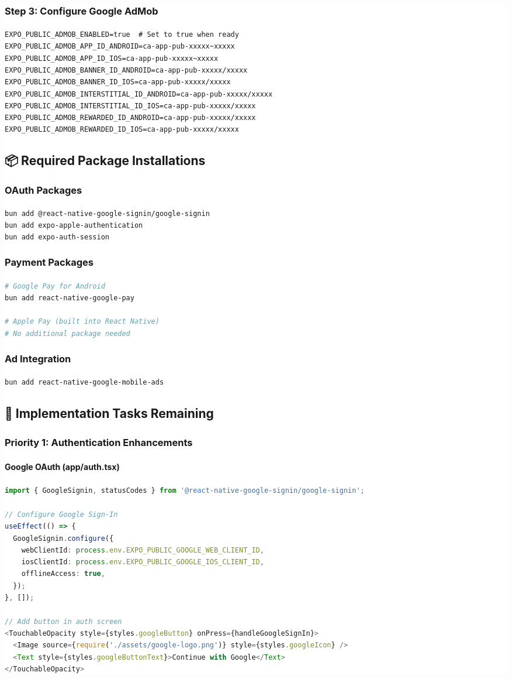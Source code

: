 ### Step 3: Configure Google AdMob

```env
EXPO_PUBLIC_ADMOB_ENABLED=true  # Set to true when ready
EXPO_PUBLIC_ADMOB_APP_ID_ANDROID=ca-app-pub-xxxxx~xxxxx
EXPO_PUBLIC_ADMOB_APP_ID_IOS=ca-app-pub-xxxxx~xxxxx
EXPO_PUBLIC_ADMOB_BANNER_ID_ANDROID=ca-app-pub-xxxxx/xxxxx
EXPO_PUBLIC_ADMOB_BANNER_ID_IOS=ca-app-pub-xxxxx/xxxxx
EXPO_PUBLIC_ADMOB_INTERSTITIAL_ID_ANDROID=ca-app-pub-xxxxx/xxxxx
EXPO_PUBLIC_ADMOB_INTERSTITIAL_ID_IOS=ca-app-pub-xxxxx/xxxxx
EXPO_PUBLIC_ADMOB_REWARDED_ID_ANDROID=ca-app-pub-xxxxx/xxxxx
EXPO_PUBLIC_ADMOB_REWARDED_ID_IOS=ca-app-pub-xxxxx/xxxxx
```

## 📦 Required Package Installations

### OAuth Packages
```bash
bun add @react-native-google-signin/google-signin
bun add expo-apple-authentication
bun add expo-auth-session
```

### Payment Packages
```bash
# Google Pay for Android
bun add react-native-google-pay

# Apple Pay (built into React Native)
# No additional package needed
```

### Ad Integration
```bash
bun add react-native-google-mobile-ads
```

## 🚀 Implementation Tasks Remaining

### Priority 1: Authentication Enhancements

#### Google OAuth (app/auth.tsx)
```typescript
import { GoogleSignin, statusCodes } from '@react-native-google-signin/google-signin';

// Configure Google Sign-In
useEffect(() => {
  GoogleSignin.configure({
    webClientId: process.env.EXPO_PUBLIC_GOOGLE_WEB_CLIENT_ID,
    iosClientId: process.env.EXPO_PUBLIC_GOOGLE_IOS_CLIENT_ID,
    offlineAccess: true,
  });
}, []);

// Add button in auth screen
<TouchableOpacity style={styles.googleButton} onPress={handleGoogleSignIn}>
  <Image source={require('./assets/google-logo.png')} style={styles.googleIcon} />
  <Text style={styles.googleButtonText}>Continue with Google</Text>
</TouchableOpacity>
```
